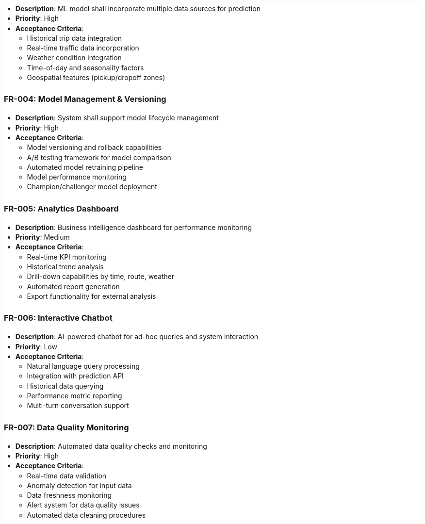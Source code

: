 - **Description**: ML model shall incorporate multiple data sources for prediction
- **Priority**: High
- **Acceptance Criteria**:
  - Historical trip data integration
  - Real-time traffic data incorporation
  - Weather condition integration
  - Time-of-day and seasonality factors
  - Geospatial features (pickup/dropoff zones)

### **FR-004: Model Management & Versioning**

- **Description**: System shall support model lifecycle management
- **Priority**: High
- **Acceptance Criteria**:
  - Model versioning and rollback capabilities
  - A/B testing framework for model comparison
  - Automated model retraining pipeline
  - Model performance monitoring
  - Champion/challenger model deployment

### **FR-005: Analytics Dashboard**

- **Description**: Business intelligence dashboard for performance monitoring
- **Priority**: Medium
- **Acceptance Criteria**:
  - Real-time KPI monitoring
  - Historical trend analysis
  - Drill-down capabilities by time, route, weather
  - Automated report generation
  - Export functionality for external analysis

### **FR-006: Interactive Chatbot**

- **Description**: AI-powered chatbot for ad-hoc queries and system interaction
- **Priority**: Low
- **Acceptance Criteria**:
  - Natural language query processing
  - Integration with prediction API
  - Historical data querying
  - Performance metric reporting
  - Multi-turn conversation support

### **FR-007: Data Quality Monitoring**

- **Description**: Automated data quality checks and monitoring
- **Priority**: High
- **Acceptance Criteria**:
  - Real-time data validation
  - Anomaly detection for input data
  - Data freshness monitoring
  - Alert system for data quality issues
  - Automated data cleaning procedures
